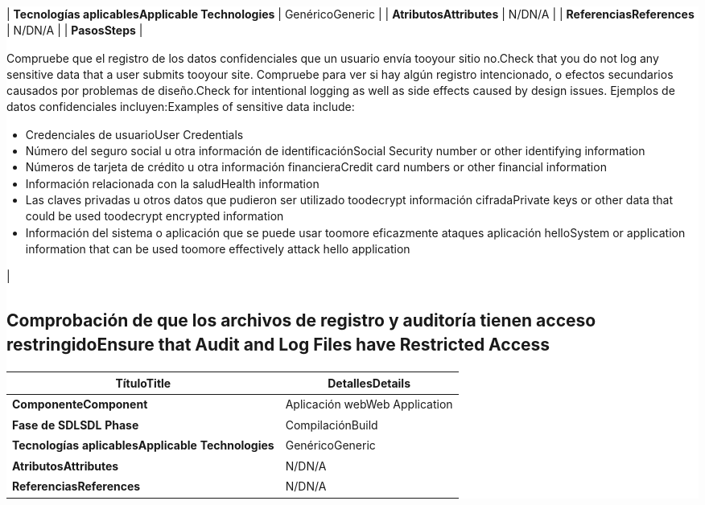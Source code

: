 | <span data-ttu-id="f8b17-187">**Tecnologías aplicables**</span><span class="sxs-lookup"><span data-stu-id="f8b17-187">**Applicable Technologies**</span></span> | <span data-ttu-id="f8b17-188">Genérico</span><span class="sxs-lookup"><span data-stu-id="f8b17-188">Generic</span></span> |
| <span data-ttu-id="f8b17-189">**Atributos**</span><span class="sxs-lookup"><span data-stu-id="f8b17-189">**Attributes**</span></span>              | <span data-ttu-id="f8b17-190">N/D</span><span class="sxs-lookup"><span data-stu-id="f8b17-190">N/A</span></span>  |
| <span data-ttu-id="f8b17-191">**Referencias**</span><span class="sxs-lookup"><span data-stu-id="f8b17-191">**References**</span></span>              | <span data-ttu-id="f8b17-192">N/D</span><span class="sxs-lookup"><span data-stu-id="f8b17-192">N/A</span></span>  |
| <span data-ttu-id="f8b17-193">**Pasos**</span><span class="sxs-lookup"><span data-stu-id="f8b17-193">**Steps**</span></span>                   | <p><span data-ttu-id="f8b17-194">Compruebe que el registro de los datos confidenciales que un usuario envía tooyour sitio no.</span><span class="sxs-lookup"><span data-stu-id="f8b17-194">Check that you do not log any sensitive data that a user submits tooyour site.</span></span> <span data-ttu-id="f8b17-195">Compruebe para ver si hay algún registro intencionado, o efectos secundarios causados por problemas de diseño.</span><span class="sxs-lookup"><span data-stu-id="f8b17-195">Check for intentional logging as well as side effects caused by design issues.</span></span> <span data-ttu-id="f8b17-196">Ejemplos de datos confidenciales incluyen:</span><span class="sxs-lookup"><span data-stu-id="f8b17-196">Examples of sensitive data include:</span></span></p><ul><li><span data-ttu-id="f8b17-197">Credenciales de usuario</span><span class="sxs-lookup"><span data-stu-id="f8b17-197">User Credentials</span></span></li><li><span data-ttu-id="f8b17-198">Número del seguro social u otra información de identificación</span><span class="sxs-lookup"><span data-stu-id="f8b17-198">Social Security number or other identifying information</span></span></li><li><span data-ttu-id="f8b17-199">Números de tarjeta de crédito u otra información financiera</span><span class="sxs-lookup"><span data-stu-id="f8b17-199">Credit card numbers or other financial information</span></span></li><li><span data-ttu-id="f8b17-200">Información relacionada con la salud</span><span class="sxs-lookup"><span data-stu-id="f8b17-200">Health information</span></span></li><li><span data-ttu-id="f8b17-201">Las claves privadas u otros datos que pudieron ser utilizado toodecrypt información cifrada</span><span class="sxs-lookup"><span data-stu-id="f8b17-201">Private keys or other data that could be used toodecrypt encrypted information</span></span></li><li><span data-ttu-id="f8b17-202">Información del sistema o aplicación que se puede usar toomore eficazmente ataques aplicación hello</span><span class="sxs-lookup"><span data-stu-id="f8b17-202">System or application information that can be used toomore effectively attack hello application</span></span></li></ul>|

## <span data-ttu-id="f8b17-203"><a id="log-restricted-access"></a>Comprobación de que los archivos de registro y auditoría tienen acceso restringido</span><span class="sxs-lookup"><span data-stu-id="f8b17-203"><a id="log-restricted-access"></a>Ensure that Audit and Log Files have Restricted Access</span></span>

| <span data-ttu-id="f8b17-204">Título</span><span class="sxs-lookup"><span data-stu-id="f8b17-204">Title</span></span>                   | <span data-ttu-id="f8b17-205">Detalles</span><span class="sxs-lookup"><span data-stu-id="f8b17-205">Details</span></span>      |
| ----------------------- | ------------ |
| <span data-ttu-id="f8b17-206">**Componente**</span><span class="sxs-lookup"><span data-stu-id="f8b17-206">**Component**</span></span>               | <span data-ttu-id="f8b17-207">Aplicación web</span><span class="sxs-lookup"><span data-stu-id="f8b17-207">Web Application</span></span> | 
| <span data-ttu-id="f8b17-208">**Fase de SDL**</span><span class="sxs-lookup"><span data-stu-id="f8b17-208">**SDL Phase**</span></span>               | <span data-ttu-id="f8b17-209">Compilación</span><span class="sxs-lookup"><span data-stu-id="f8b17-209">Build</span></span> |  
| <span data-ttu-id="f8b17-210">**Tecnologías aplicables**</span><span class="sxs-lookup"><span data-stu-id="f8b17-210">**Applicable Technologies**</span></span> | <span data-ttu-id="f8b17-211">Genérico</span><span class="sxs-lookup"><span data-stu-id="f8b17-211">Generic</span></span> |
| <span data-ttu-id="f8b17-212">**Atributos**</span><span class="sxs-lookup"><span data-stu-id="f8b17-212">**Attributes**</span></span>              | <span data-ttu-id="f8b17-213">N/D</span><span class="sxs-lookup"><span data-stu-id="f8b17-213">N/A</span></span>  |
| <span data-ttu-id="f8b17-214">**Referencias**</span><span class="sxs-lookup"><span data-stu-id="f8b17-214">**References**</span></span>              | <span data-ttu-id="f8b17-215">N/D</span><span class="sxs-lookup"><span data-stu-id="f8b17-215">N/A</span></span>  |